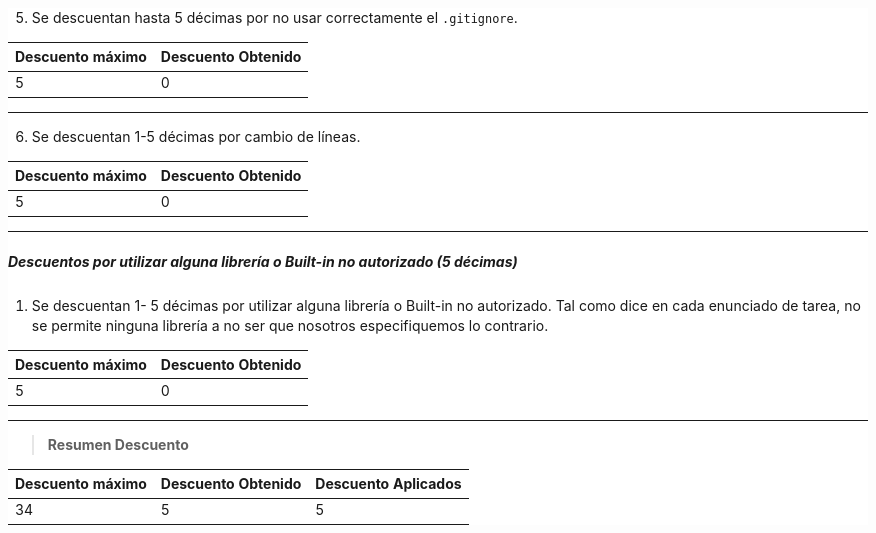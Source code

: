 
5.  Se descuentan hasta 5 décimas por no usar correctamente el `.gitignore`.

| Descuento máximo | Descuento Obtenido |
| ---------------- | ------------------ |
| 5                | 0                 |



--------------


6. Se descuentan 1-5 décimas por cambio de líneas.

| Descuento máximo | Descuento Obtenido |
| ---------------- | ------------------ |
| 5                | 0                 |



--------------


##### Descuentos por utilizar alguna librería o Built-in no autorizado (5 décimas)

1. Se descuentan 1- 5 décimas por utilizar alguna librería o Built-in no autorizado. Tal como dice en cada enunciado de tarea, no se permite ninguna librería a no ser que nosotros especifiquemos lo contrario.

| Descuento máximo | Descuento Obtenido |
| ---------------- | ------------------ |
| 5                | 0                 |



--------------


> **Resumen Descuento**

| Descuento máximo | Descuento Obtenido | Descuento Aplicados |
| ---------------- | ------------------ | ------------------- |
| 34               | 5                 | 5                  |
